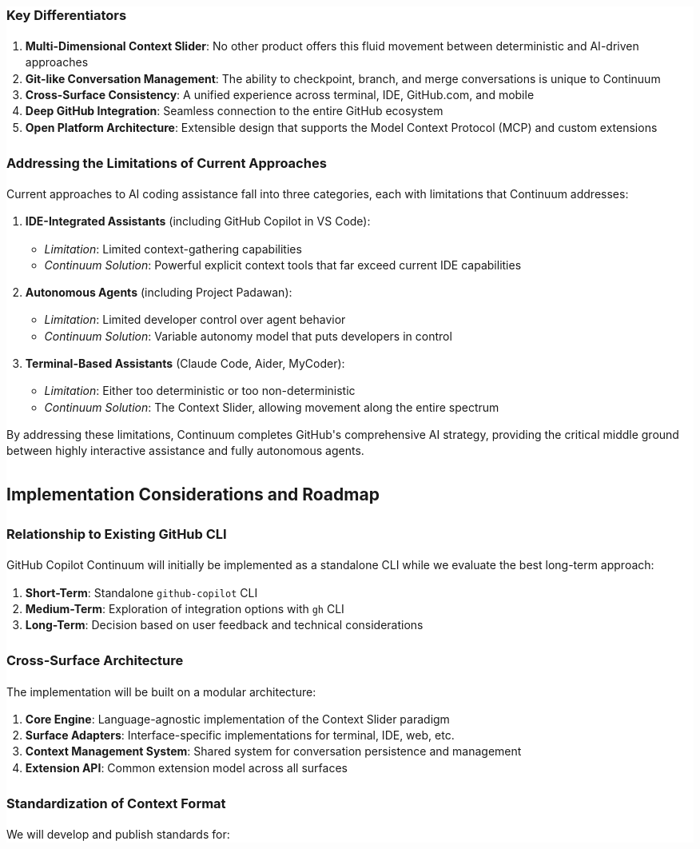 ### Key Differentiators

1. **Multi-Dimensional Context Slider**: No other product offers this fluid movement between deterministic and AI-driven approaches
2. **Git-like Conversation Management**: The ability to checkpoint, branch, and merge conversations is unique to Continuum
3. **Cross-Surface Consistency**: A unified experience across terminal, IDE, GitHub.com, and mobile
4. **Deep GitHub Integration**: Seamless connection to the entire GitHub ecosystem
5. **Open Platform Architecture**: Extensible design that supports the Model Context Protocol (MCP) and custom extensions

### Addressing the Limitations of Current Approaches

Current approaches to AI coding assistance fall into three categories, each with limitations that Continuum addresses:

1. **IDE-Integrated Assistants** (including GitHub Copilot in VS Code):
   - *Limitation*: Limited context-gathering capabilities
   - *Continuum Solution*: Powerful explicit context tools that far exceed current IDE capabilities

2. **Autonomous Agents** (including Project Padawan):
   - *Limitation*: Limited developer control over agent behavior
   - *Continuum Solution*: Variable autonomy model that puts developers in control

3. **Terminal-Based Assistants** (Claude Code, Aider, MyCoder):
   - *Limitation*: Either too deterministic or too non-deterministic
   - *Continuum Solution*: The Context Slider, allowing movement along the entire spectrum

By addressing these limitations, Continuum completes GitHub's comprehensive AI strategy, providing the critical middle ground between highly interactive assistance and fully autonomous agents.

## Implementation Considerations and Roadmap

### Relationship to Existing GitHub CLI

GitHub Copilot Continuum will initially be implemented as a standalone CLI while we evaluate the best long-term approach:

1. **Short-Term**: Standalone `github-copilot` CLI
2. **Medium-Term**: Exploration of integration options with `gh` CLI
3. **Long-Term**: Decision based on user feedback and technical considerations

### Cross-Surface Architecture

The implementation will be built on a modular architecture:

1. **Core Engine**: Language-agnostic implementation of the Context Slider paradigm
2. **Surface Adapters**: Interface-specific implementations for terminal, IDE, web, etc.
3. **Context Management System**: Shared system for conversation persistence and management
4. **Extension API**: Common extension model across all surfaces

### Standardization of Context Format

We will develop and publish standards for:

